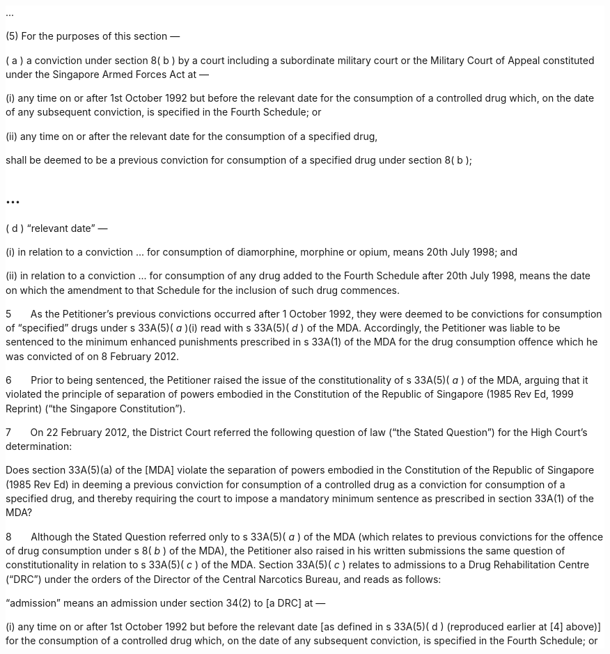  ... 

 (5) For the purposes of this section — 

 ( a ) a conviction under section 8( b ) by a court including a subordinate military court or the Military Court of Appeal constituted under the Singapore Armed Forces Act at — 

 (i) any time on or after 1st October 1992 but before the relevant date for the consumption of a controlled drug which, on the date of any subsequent conviction, is specified in the Fourth Schedule; or 

 (ii) any time on or after the relevant date for the consumption of a specified drug, 

 shall be deemed to be a previous conviction for consumption of a specified drug under section 8( b ); 


## ... 

 ( d ) “relevant date” — 

 (i) in relation to a conviction ... for consumption of diamorphine, morphine or opium, means 20th July 1998; and 

 (ii) in relation to a conviction ... for consumption of any drug added to the Fourth Schedule after 20th July 1998, means the date on which the amendment to that Schedule for the inclusion of such drug commences. 

5       As the Petitioner’s previous convictions occurred after 1 October 1992, they were deemed to be convictions for consumption of “specified” drugs under s 33A(5)( _a_ )(i) read with s 33A(5)( _d_ ) of the MDA. Accordingly, the Petitioner was liable to be sentenced to the minimum enhanced punishments prescribed in s 33A(1) of the MDA for the drug consumption offence which he was convicted of on 8 February 2012. 

6       Prior to being sentenced, the Petitioner raised the issue of the constitutionality of s 33A(5)( _a_ ) of the MDA, arguing that it violated the principle of separation of powers embodied in the Constitution of the Republic of Singapore (1985 Rev Ed, 1999 Reprint) (“the Singapore Constitution”). 

7       On 22 February 2012, the District Court referred the following question of law (“the Stated Question”) for the High Court’s determination: 

 Does section 33A(5)(a) of the [MDA] violate the separation of powers embodied in the Constitution of the Republic of Singapore (1985 Rev Ed) in deeming a previous conviction for consumption of a controlled drug as a conviction for consumption of a specified drug, and thereby requiring the court to impose a mandatory minimum sentence as prescribed in section 33A(1) of the MDA? 

8       Although the Stated Question referred only to s 33A(5)( _a_ ) of the MDA (which relates to previous convictions for the offence of drug consumption under s 8( _b_ ) of the MDA), the Petitioner also raised in his written submissions the same question of constitutionality in relation to s 33A(5)( _c_ ) of the MDA. Section 33A(5)( _c_ ) relates to admissions to a Drug Rehabilitation Centre (“DRC”) under the orders of the Director of the Central Narcotics Bureau, and reads as follows: 

 “admission” means an admission under section 34(2) to [a DRC] at — 

 (i) any time on or after 1st October 1992 but before the relevant date [as defined in s 33A(5)( d ) (reproduced earlier at [4] above)] for the consumption of a controlled drug which, on the date of any subsequent conviction, is specified in the Fourth Schedule; or 
